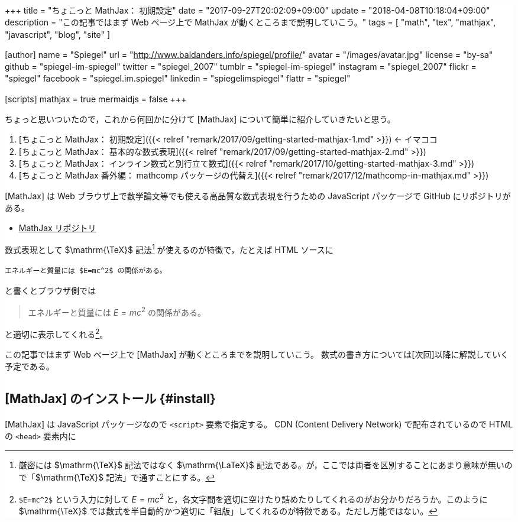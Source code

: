 +++
title = "ちょこっと MathJax： 初期設定"
date =  "2017-09-27T20:02:09+09:00"
update = "2018-04-08T10:18:04+09:00"
description = "この記事ではまず Web ページ上で MathJax が動くところまで説明していこう。"
tags        = [ "math", "tex", "mathjax", "javascript", "blog", "site" ]

[author]
  name      = "Spiegel"
  url       = "http://www.baldanders.info/spiegel/profile/"
  avatar    = "/images/avatar.jpg"
  license   = "by-sa"
  github    = "spiegel-im-spiegel"
  twitter   = "spiegel_2007"
  tumblr    = "spiegel-im-spiegel"
  instagram = "spiegel_2007"
  flickr    = "spiegel"
  facebook  = "spiegel.im.spiegel"
  linkedin  = "spiegelimspiegel"
  flattr    = "spiegel"

[scripts]
  mathjax = true
  mermaidjs = false
+++

ちょっと思いついたので，これから何回かに分けて [MathJax] について簡単に紹介していきたいと思う。

1. [ちょこっと MathJax： 初期設定]({{< relref "remark/2017/09/getting-started-mathjax-1.md" >}}) ← イマココ
2. [ちょこっと MathJax： 基本的な数式表現]({{< relref "remark/2017/09/getting-started-mathjax-2.md" >}})
3. [ちょこっと MathJax： インライン数式と別行立て数式]({{< relref "remark/2017/10/getting-started-mathjax-3.md" >}})
4. [ちょこっと MathJax 番外編： mathcomp パッケージの代替え]({{< relref "remark/2017/12/mathcomp-in-mathjax.md" >}})

[MathJax] は Web ブラウザ上で数学論文等でも使える高品質な数式表現を行うための JavaScript パッケージで GitHub にリポジトリがある。

- [MathJax リポジトリ](https://github.com/mathjax)

数式表現として $\mathrm{\TeX}$ 記法[^mj0] が使えるのが特徴で，たとえば HTML ソースに

[^mj0]: 厳密には $\mathrm{\TeX}$ 記法ではなく $\mathrm{\LaTeX}$ 記法である。が，ここでは両者を区別することにあまり意味が無いので「$\mathrm{\TeX}$ 記法」で通すことにする。

```html
エネルギーと質量には $E=mc^2$ の関係がある。
```

と書くとブラウザ側では

> エネルギーと質量には $E=mc^2$ の関係がある。

と適切に表示してくれる[^mj1]。

この記事ではまず Web ページ上で [MathJax] が動くところまでを説明していこう。
数式の書き方については[次回]以降に解説していく予定である。

[^mj1]: `$E=mc^2$` という入力に対して $E=mc^2$ と，各文字間を適切に空けたり詰めたりしてくれるのがお分かりだろうか。このように $\mathrm{\TeX}$ では数式を半自動的かつ適切に「組版」してくれるのが特徴である。ただし万能ではない。

## [MathJax] のインストール {#install}

[MathJax] は JavaScript パッケージなので `<script>` 要素で指定する。
CDN (Content Delivery Network) で配布されているので HTML の `<head>` 要素内に


[^cdn1]: ちなみに2017年5月から CDN の[配布 URL が変わった](https://www.mathjax.org/cdn-shutting-down/ "MathJax CDN shutting down on April 30, 2017.  Alternatives available.")ので，設定が古いままの方は注意が必要である。
[^html1]: `TeX-AMS_CHTML` を指定すると `HTML-CSS` オプションをまるっと無視してしまい Web フォントの指定ができない。逆に `TeX-AMS_HTML` では `CommonHTML` オプションを無視してしまうようだ。 [MathJax] 側は `TeX-AMS_HTML` を古いブラウザ向けのレガシーなコンフィギュレーションと位置付けているようだが，やはり `TeX-AMS_CHTML` では Web フォントのカスタマイズができない（現在は `"TeX"` のみサポート）のが致命的だろう。この辺は今後のバージョンアップに期待したいところ。
[^esc1]: `processEscapes` オプションを有効にすると `\(...\)` までエスケープされてただの `(...)` になってしまうので注意すること。というか `processEscapes` オプションを有効にするなら `\(...\)` は使わないほうがいいかも。また `processEscapes` オプションはパラグラフ `<p>...</p>` の中でのみ効いているようだ。
[^co2]: 「[経済成長とCO2排出量は「比例しなくなっている」：IEA報告書](http://wired.jp/2017/03/29/global-carbon-emissions/ "経済成長とCO2排出量は「比例しなくなっている」：IEA報告書｜WIRED.jp")」より。
[^rl1]: 「地文の組版規則」とは要するに HTML/CSS の規則ということだが，`\text` コマンドで囲まれた部分は HTML の要素タグ等（`<code>` タグ等）は使えないようだ。試しにやってみたがエラーになってしまう。
[^fnt0]: $\mathrm{\TeX}$ 用フォントは $\mathrm{\TeX}$ 作業環境を整えた PC 以外にはインストールされていないのが普通である。 $\mathrm{\TeX}$ 用フォントは複数の OpenType フォントファイルで提供されるが，構成が特殊なため $\mathrm{\TeX}$ 以外での使用はおすすめできない。
[^fnt1]: 結城浩さんの「数学ガール」シリーズでは数式表現に Euler フォントを使用している。
[本ブログ]: / "text.Baldanders.info"
[MathJax]: https://www.mathjax.org/ "MathJax | Beautiful math in all browsers."
[“CommonHTML” オプション]: http://docs.mathjax.org/en/latest/options/output-processors/CommonHTML.html "The CommonHTML output processor — MathJax 2.7 documentation"
[“HTML-CSS” オプション]: http://docs.mathjax.org/en/latest/options/output-processors/HTML-CSS.html "The HTML-CSS output processor — MathJax 2.7 documentation"
[次回]: {{< relref "remark/2017/09/getting-started-mathjax-2.md" >}} "ちょこっと MathJax： 基本的な数式表現"
[第3回]: {{< relref "remark/2017/10/getting-started-mathjax-3.md" >}} "ちょこっと MathJax： インライン数式と別行立て数式"
[LaTeX2ε美文書作成入門]: http://www.amazon.co.jp/exec/obidos/ASIN/4774187054/baldandersinf-22/ "Amazon | [改訂第7版]LaTeX2ε美文書作成入門 | 奥村 晴彦, 黒木 裕介 通販"